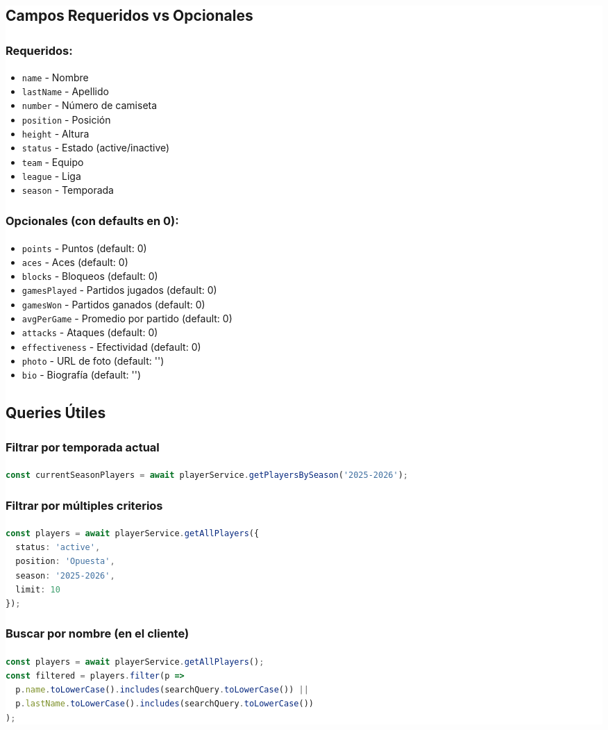 ## Campos Requeridos vs Opcionales

### Requeridos:
- `name` - Nombre
- `lastName` - Apellido
- `number` - Número de camiseta
- `position` - Posición
- `height` - Altura
- `status` - Estado (active/inactive)
- `team` - Equipo
- `league` - Liga
- `season` - Temporada

### Opcionales (con defaults en 0):
- `points` - Puntos (default: 0)
- `aces` - Aces (default: 0)
- `blocks` - Bloqueos (default: 0)
- `gamesPlayed` - Partidos jugados (default: 0)
- `gamesWon` - Partidos ganados (default: 0)
- `avgPerGame` - Promedio por partido (default: 0)
- `attacks` - Ataques (default: 0)
- `effectiveness` - Efectividad (default: 0)
- `photo` - URL de foto (default: '')
- `bio` - Biografía (default: '')

## Queries Útiles

### Filtrar por temporada actual
```typescript
const currentSeasonPlayers = await playerService.getPlayersBySeason('2025-2026');
```

### Filtrar por múltiples criterios
```typescript
const players = await playerService.getAllPlayers({
  status: 'active',
  position: 'Opuesta',
  season: '2025-2026',
  limit: 10
});
```

### Buscar por nombre (en el cliente)
```typescript
const players = await playerService.getAllPlayers();
const filtered = players.filter(p =>
  p.name.toLowerCase().includes(searchQuery.toLowerCase()) ||
  p.lastName.toLowerCase().includes(searchQuery.toLowerCase())
);
```
